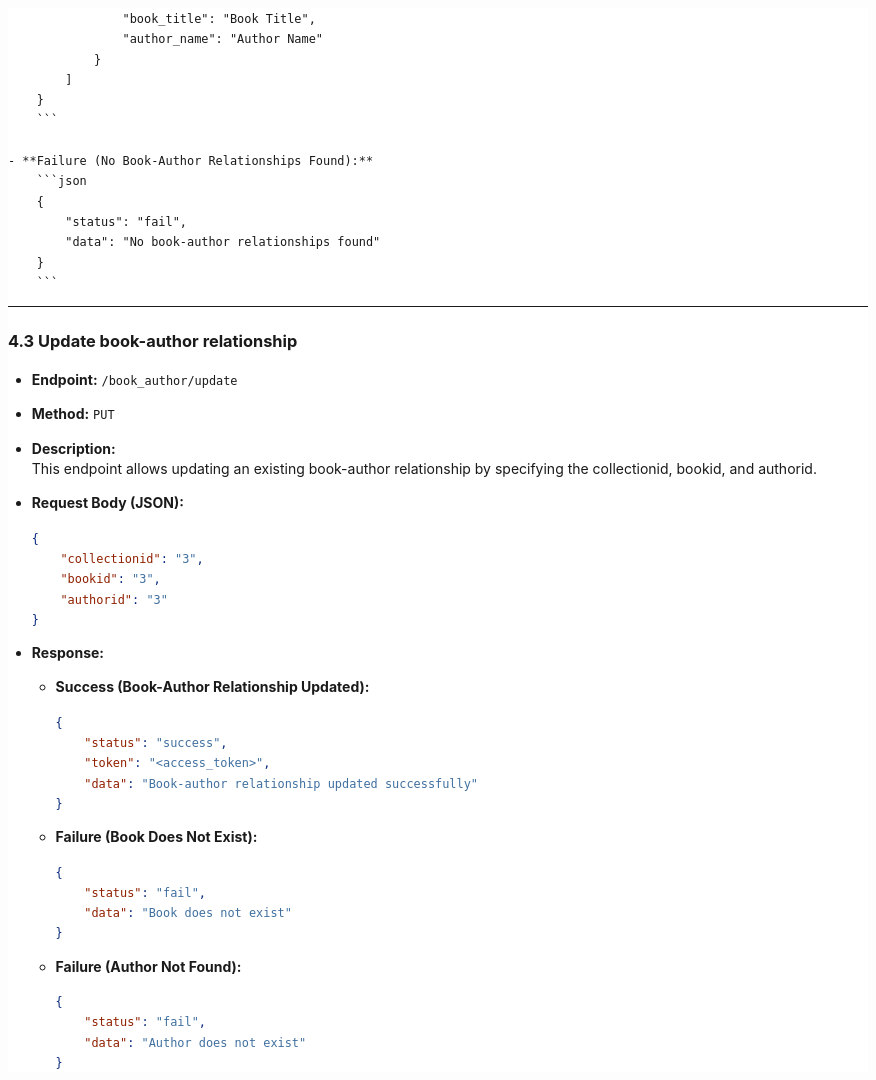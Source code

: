                     "book_title": "Book Title",
                    "author_name": "Author Name"
                }
            ]
        }
        ```

    - **Failure (No Book-Author Relationships Found):**
        ```json
        {
            "status": "fail",
            "data": "No book-author relationships found"
        }
        ```
---
### 4.3 Update book-author relationship
- **Endpoint:** `/book_author/update`  
- **Method:** `PUT`  
- **Description:**  
  This endpoint allows updating an existing book-author relationship by specifying the collectionid, bookid, and authorid.

- **Request Body (JSON):**
    ```json
    {
        "collectionid": "3",
        "bookid": "3",
        "authorid": "3"
    }
    ```

- **Response:**
    - **Success (Book-Author Relationship Updated):**
        ```json
        {
            "status": "success",
            "token": "<access_token>",
            "data": "Book-author relationship updated successfully"
        }
        ```

    - **Failure (Book Does Not Exist):**
        ```json
        {
            "status": "fail",
            "data": "Book does not exist"
        }
        ```

    - **Failure (Author Not Found):**
        ```json
        {
            "status": "fail",
            "data": "Author does not exist"
        }
        ```
